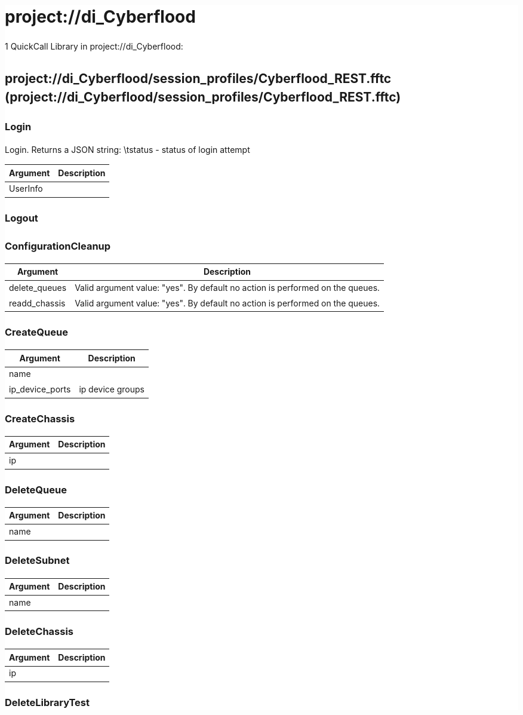 # project://di_Cyberflood
1 QuickCall Library in project://di_Cyberflood:
## project://di_Cyberflood/session_profiles/Cyberflood_REST.fftc (project://di_Cyberflood/session_profiles/Cyberflood_REST.fftc)

### Login
Login.
Returns a JSON string:
\tstatus - status of login attempt

Argument | Description
------------ | -------------
UserInfo | 
### Logout
### ConfigurationCleanup

Argument | Description
------------ | -------------
delete_queues | Valid argument value: "yes". By default no action is performed on the queues.
readd_chassis | Valid argument value: "yes". By default no action is performed on the queues.
### CreateQueue

Argument | Description
------------ | -------------
name | 
ip_device_ports | ip device groups
### CreateChassis

Argument | Description
------------ | -------------
ip | 
### DeleteQueue

Argument | Description
------------ | -------------
name | 
### DeleteSubnet

Argument | Description
------------ | -------------
name | 
### DeleteChassis

Argument | Description
------------ | -------------
ip | 
### DeleteLibraryTest
